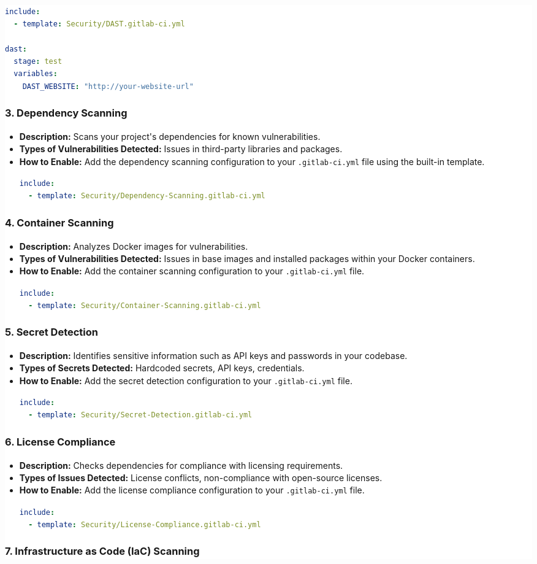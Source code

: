   ```yaml
  include:
    - template: Security/DAST.gitlab-ci.yml

  dast:
    stage: test
    variables:
      DAST_WEBSITE: "http://your-website-url"
  ```

### 3. **Dependency Scanning**

- **Description:** Scans your project's dependencies for known vulnerabilities.
- **Types of Vulnerabilities Detected:** Issues in third-party libraries and packages.
- **How to Enable:** Add the dependency scanning configuration to your `.gitlab-ci.yml` file using the built-in template.
  ```yaml
  include:
    - template: Security/Dependency-Scanning.gitlab-ci.yml
  ```

### 4. **Container Scanning**

- **Description:** Analyzes Docker images for vulnerabilities.
- **Types of Vulnerabilities Detected:** Issues in base images and installed packages within your Docker containers.
- **How to Enable:** Add the container scanning configuration to your `.gitlab-ci.yml` file.
  ```yaml
  include:
    - template: Security/Container-Scanning.gitlab-ci.yml
  ```

### 5. **Secret Detection**

- **Description:** Identifies sensitive information such as API keys and passwords in your codebase.
- **Types of Secrets Detected:** Hardcoded secrets, API keys, credentials.
- **How to Enable:** Add the secret detection configuration to your `.gitlab-ci.yml` file.
  ```yaml
  include:
    - template: Security/Secret-Detection.gitlab-ci.yml
  ```

### 6. **License Compliance**

- **Description:** Checks dependencies for compliance with licensing requirements.
- **Types of Issues Detected:** License conflicts, non-compliance with open-source licenses.
- **How to Enable:** Add the license compliance configuration to your `.gitlab-ci.yml` file.
  ```yaml
  include:
    - template: Security/License-Compliance.gitlab-ci.yml
  ```

### 7. **Infrastructure as Code (IaC) Scanning**
